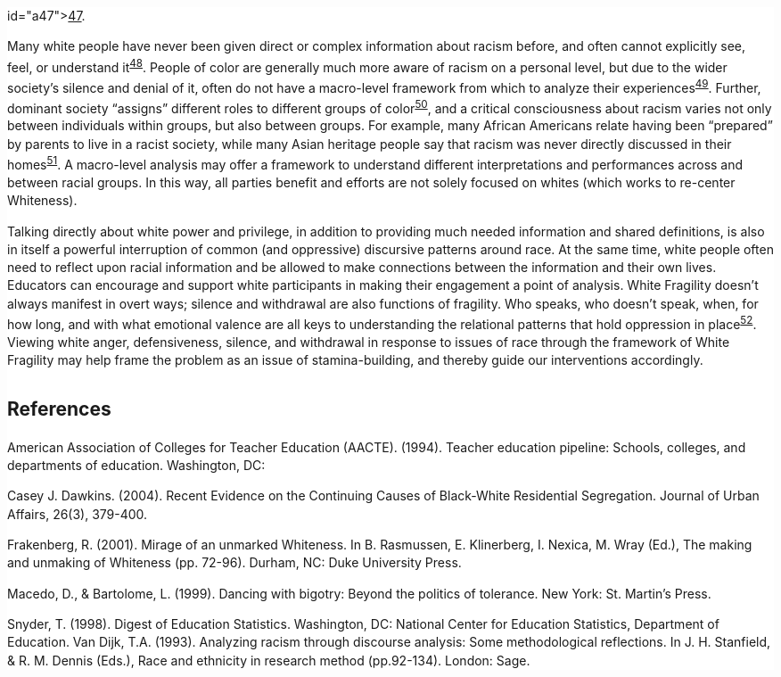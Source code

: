 id="a47">[47](#footnote47)</sup>.

Many white people have never been given direct or complex information about
racism before, and often cannot explicitly see, feel, or understand it<sup
id="a48">[48](#footnote48)</sup>. People of color are generally much more aware
of racism on a personal level, but due to the wider society’s silence and denial
of it, often do not have a macro-level framework from which to analyze their
experiences<sup id="a49">[49](#footnote49)</sup>. Further, dominant society
“assigns” different roles to different groups of color<sup
id="a50">[50](#footnote50)</sup>, and a critical consciousness about racism
varies not only between individuals within groups, but also between groups. For
example, many African Americans relate having been “prepared” by parents to live
in a racist society, while many Asian heritage people say that racism was never
directly discussed in their homes<sup id="a51">[51](#footnote51)</sup>. A
macro-level analysis may offer a framework to understand different
interpretations and performances across and between racial groups. In this way,
all parties benefit and efforts are not solely focused on whites (which works to
re-center Whiteness).

Talking directly about white power and privilege, in addition to providing much
needed information and shared definitions, is also in itself a powerful
interruption of common (and oppressive) discursive patterns around race. At the
same time, white people often need to reflect upon racial information and be
allowed to make connections between the information and their own lives.
Educators can encourage and support white participants in making their
engagement a point of analysis. White Fragility doesn’t always manifest in overt
ways; silence and withdrawal are also functions of fragility. Who speaks, who
doesn’t speak, when, for how long, and with what emotional valence are all keys
to understanding the relational patterns that hold oppression in place<sup
id="a52">[52](#footnote52)</sup>. Viewing white anger, defensiveness, silence,
and withdrawal in response to issues of race through the framework of White
Fragility may help frame the problem as an issue of stamina-building, and
thereby guide our interventions accordingly.

## References

American Association of Colleges for Teacher Education (AACTE). (1994). Teacher
education pipeline: Schools, colleges, and departments of education. Washington,
DC:

Casey J. Dawkins. (2004). Recent Evidence on the Continuing Causes of
Black-White Residential Segregation. Journal of Urban Affairs, 26(3), 379-400.

Frakenberg, R. (2001). Mirage of an unmarked Whiteness. In B. Rasmussen, E.
Klinerberg, I.  Nexica, M. Wray (Ed.), The making and unmaking of Whiteness (pp.
72-96). Durham, NC: Duke University Press.

Macedo, D., & Bartolome, L. (1999). Dancing with bigotry: Beyond the politics of
tolerance. New York: St. Martin’s Press.

Snyder, T. (1998). Digest of Education Statistics. Washington, DC:  National
Center for Education Statistics, Department of Education.
Van Dijk, T.A. (1993). Analyzing racism through discourse analysis: Some
methodological reflections. In J. H. Stanfield, & R. M. Dennis (Eds.), Race and
ethnicity in research method (pp.92-134). London: Sage.
